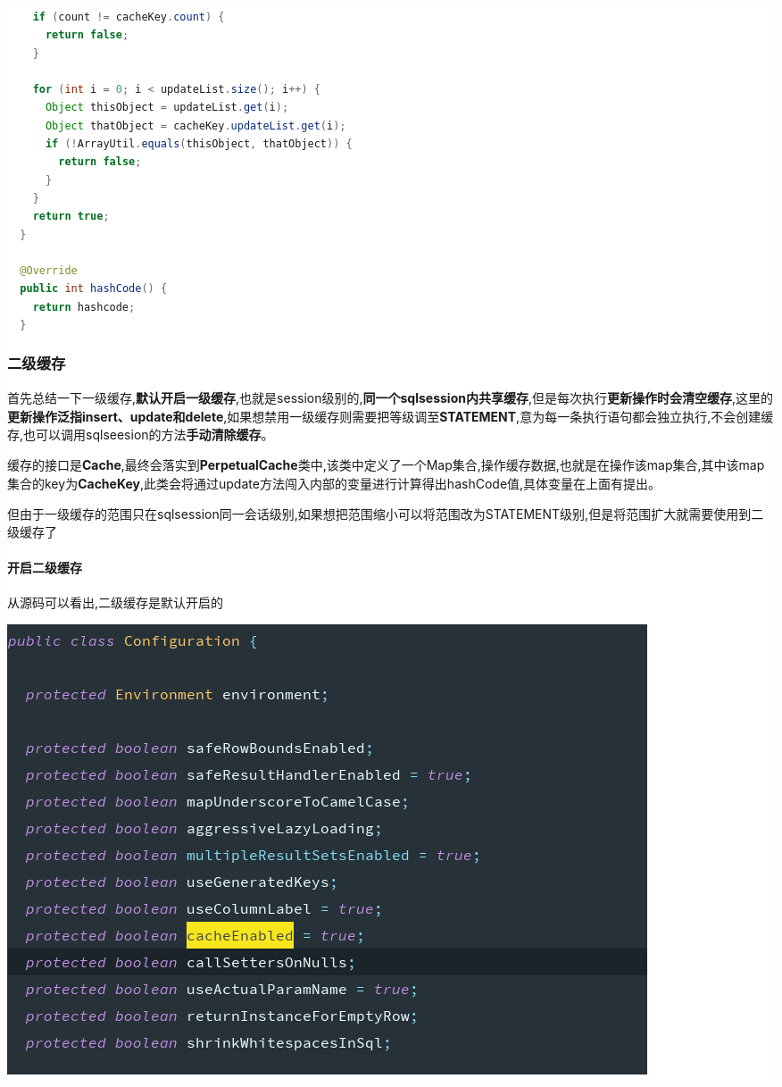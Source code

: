 ```java
    if (count != cacheKey.count) {
      return false;
    }

    for (int i = 0; i < updateList.size(); i++) {
      Object thisObject = updateList.get(i);
      Object thatObject = cacheKey.updateList.get(i);
      if (!ArrayUtil.equals(thisObject, thatObject)) {
        return false;
      }
    }
    return true;
  }

  @Override
  public int hashCode() {
    return hashcode;
  }
```



### 二级缓存

​	 首先总结一下一级缓存,**默认开启一级缓存**,也就是session级别的,**同一个sqlsession内共享缓存**,但是每次执行**更新操作时会清空缓存**,这里的**更新操作泛指insert、update和delete**,如果想禁用一级缓存则需要把等级调至**STATEMENT**,意为每一条执行语句都会独立执行,不会创建缓存,也可以调用sqlseesion的方法**手动清除缓存**。

​	缓存的接口是**Cache**,最终会落实到**PerpetualCache**类中,该类中定义了一个Map集合,操作缓存数据,也就是在操作该map集合,其中该map集合的key为**CacheKey**,此类会将通过update方法闯入内部的变量进行计算得出hashCode值,具体变量在上面有提出。

​	但由于一级缓存的范围只在sqlsession同一会话级别,如果想把范围缩小可以将范围改为STATEMENT级别,但是将范围扩大就需要使用到二级缓存了

#### 开启二级缓存

从源码可以看出,二级缓存是默认开启的

![image-20200815145906622](assets/image-20200815145906622.png)
